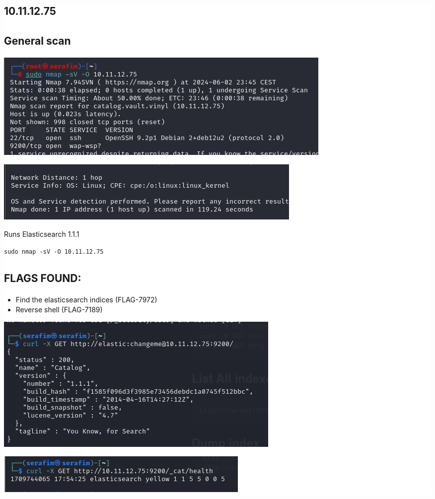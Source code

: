 ## 10.11.12.75

## General scan

![alt text](image-61.png)

![alt text](image-62.png)

Runs Elasticsearch 1.1.1

```
sudo nmap -sV -O 10.11.12.75
```

## FLAGS FOUND:
- Find the elasticsearch indices (FLAG-7972)
- Reverse shell (FLAG-7189)

![alt text](image-17.png)

![alt text](image-18.png)
